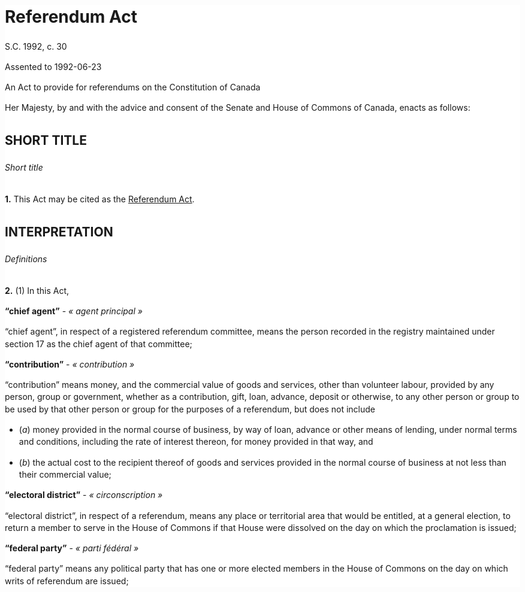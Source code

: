 # Referendum Act

S.C. 1992, c. 30

Assented to 1992-06-23

An Act to provide for referendums on the Constitution of Canada

Her Majesty, by and with the advice and consent of the Senate and House of Commons of Canada, enacts as follows:

## SHORT TITLE

###### Short title

**1.** This Act may be cited as the [Referendum Act](/canada/eng/acts/R/R-4.7.md).

## INTERPRETATION

###### Definitions

**2.** (1) In this Act,

**“chief agent”** - _« agent principal »_

    

“chief agent”, in respect of a registered referendum committee, means the person recorded in the registry maintained under section 17 as the chief agent of that committee;

**“contribution”** - _« contribution »_

    

“contribution” means money, and the commercial value of goods and services, other than volunteer labour, provided by any person, group or government, whether as a contribution, gift, loan, advance, deposit or otherwise, to any other person or group to be used by that other person or group for the purposes of a referendum, but does not include

  * (_a_) money provided in the normal course of business, by way of loan, advance or other means of lending, under normal terms and conditions, including the rate of interest thereon, for money provided in that way, and

  * (_b_) the actual cost to the recipient thereof of goods and services provided in the normal course of business at not less than their commercial value;

**“electoral district”** - _« circonscription »_

    

“electoral district”, in respect of a referendum, means any place or territorial area that would be entitled, at a general election, to return a member to serve in the House of Commons if that House were dissolved on the day on which the proclamation is issued;

**“federal party”** - _« parti fédéral »_

    

“federal party” means any political party that has one or more elected members in the House of Commons on the day on which writs of referendum are issued;
